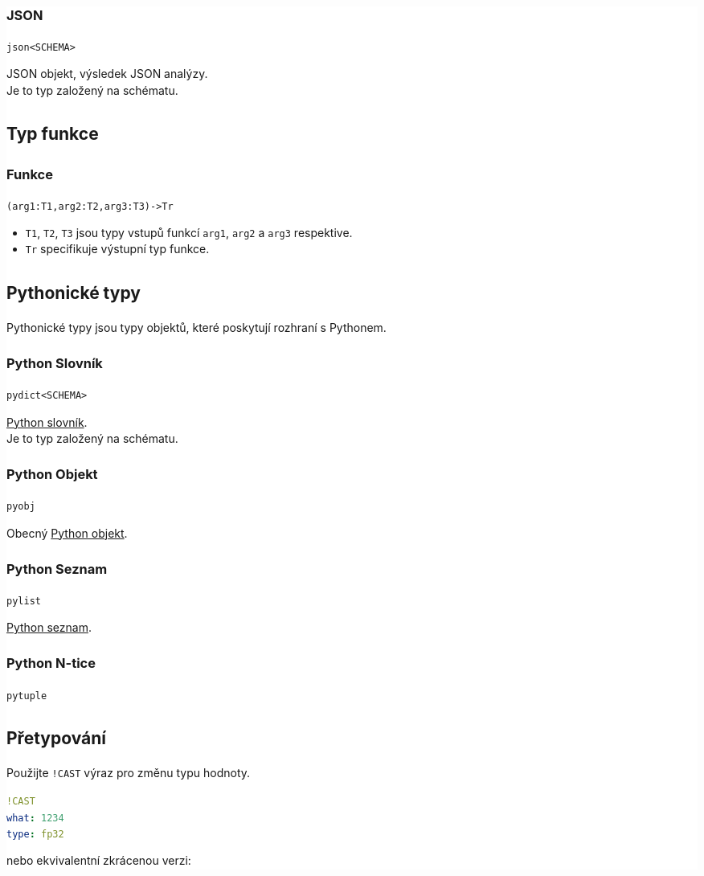 ### JSON

`json<SCHEMA>`

JSON objekt, výsledek JSON analýzy.  
Je to typ založený na schématu.

## Typ funkce

### Funkce

`(arg1:T1,arg2:T2,arg3:T3)->Tr`

* `T1`, `T2`, `T3` jsou typy vstupů funkcí `arg1`, `arg2` a `arg3` respektive.  
* `Tr` specifikuje výstupní typ funkce.

## Pythonické typy

Pythonické typy jsou typy objektů, které poskytují rozhraní s Pythonem.

### Python Slovník

`pydict<SCHEMA>`

[Python slovník](https://docs.python.org/3/c-api/dict.html).  
Je to typ založený na schématu.

### Python Objekt

`pyobj`

Obecný [Python objekt](https://docs.python.org/3/c-api/object.html).

### Python Seznam

`pylist`

[Python seznam](https://docs.python.org/3/c-api/list.html).

### Python N-tice

`pytuple`

## Přetypování

Použijte `!CAST` výraz pro změnu typu hodnoty.

```yaml
!CAST
what: 1234
type: fp32
```

nebo ekvivalentní zkrácenou verzi:
